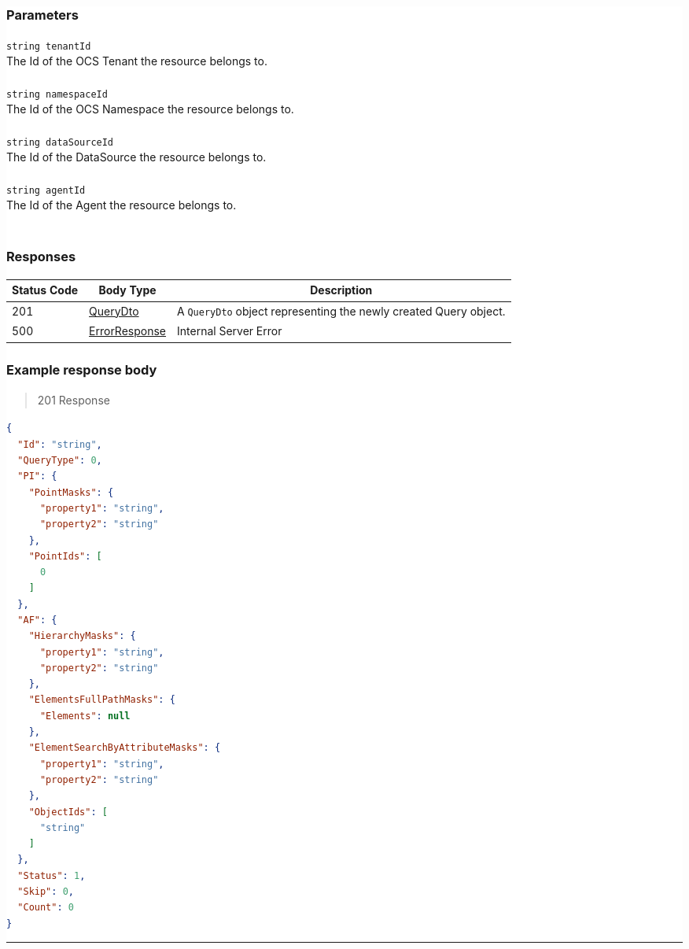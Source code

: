 <h3 id="datasources_create-query-parameters">Parameters</h3>

`string tenantId`<br/>The Id of the OCS Tenant the resource belongs to.<br/><br/>`string namespaceId`<br/>The Id of the OCS Namespace the resource belongs to.<br/><br/>`string dataSourceId`<br/>The Id of the DataSource the resource belongs to.<br/><br/>`string agentId`<br/>The Id of the Agent the resource belongs to.<br/><br/>

<h3 id="datasources_create-query-responses">Responses</h3>

|Status Code|Body Type|Description|
|---|---|---|
|201|[QueryDto](#schemaquerydto)|A `QueryDto` object representing the newly created Query object.|
|500|[ErrorResponse](#schemaerrorresponse)|Internal Server Error|

### Example response body
> 201 Response

```json
{
  "Id": "string",
  "QueryType": 0,
  "PI": {
    "PointMasks": {
      "property1": "string",
      "property2": "string"
    },
    "PointIds": [
      0
    ]
  },
  "AF": {
    "HierarchyMasks": {
      "property1": "string",
      "property2": "string"
    },
    "ElementsFullPathMasks": {
      "Elements": null
    },
    "ElementSearchByAttributeMasks": {
      "property1": "string",
      "property2": "string"
    },
    "ObjectIds": [
      "string"
    ]
  },
  "Status": 1,
  "Skip": 0,
  "Count": 0
}
```

---